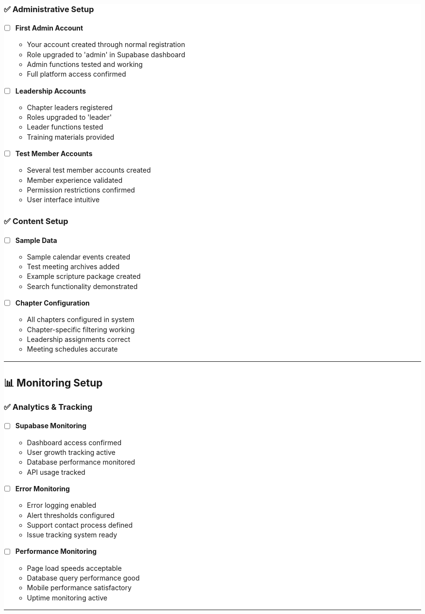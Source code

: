 ### ✅ **Administrative Setup**

- [ ] **First Admin Account**
  - Your account created through normal registration
  - Role upgraded to 'admin' in Supabase dashboard
  - Admin functions tested and working
  - Full platform access confirmed

- [ ] **Leadership Accounts**
  - Chapter leaders registered
  - Roles upgraded to 'leader'
  - Leader functions tested
  - Training materials provided

- [ ] **Test Member Accounts**
  - Several test member accounts created
  - Member experience validated
  - Permission restrictions confirmed
  - User interface intuitive

### ✅ **Content Setup**

- [ ] **Sample Data**
  - Sample calendar events created
  - Test meeting archives added
  - Example scripture package created
  - Search functionality demonstrated

- [ ] **Chapter Configuration**
  - All chapters configured in system
  - Chapter-specific filtering working
  - Leadership assignments correct
  - Meeting schedules accurate

---

## 📊 **Monitoring Setup**

### ✅ **Analytics & Tracking**

- [ ] **Supabase Monitoring**
  - Dashboard access confirmed
  - User growth tracking active
  - Database performance monitored
  - API usage tracked

- [ ] **Error Monitoring**
  - Error logging enabled
  - Alert thresholds configured
  - Support contact process defined
  - Issue tracking system ready

- [ ] **Performance Monitoring**
  - Page load speeds acceptable
  - Database query performance good
  - Mobile performance satisfactory
  - Uptime monitoring active

---